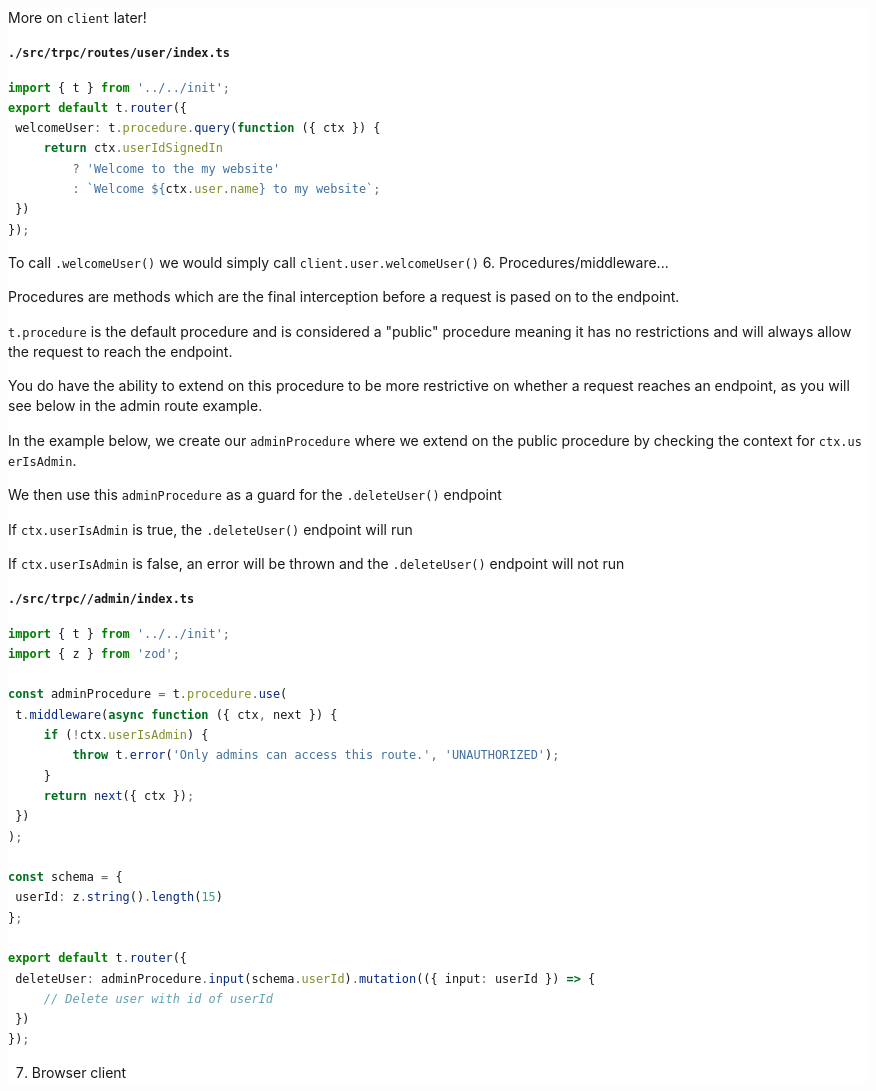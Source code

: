    More on `client` later!

   **`./src/trpc/routes/user/index.ts`**
   ```ts
   import { t } from '../../init';
   export default t.router({
   	welcomeUser: t.procedure.query(function ({ ctx }) {
   		return ctx.userIdSignedIn
   			? 'Welcome to the my website'
   			: `Welcome ${ctx.user.name} to my website`;
   	})
   });

   ```

   To call `.welcomeUser()` we would simply call `client.user.welcomeUser()`
6. Procedures/middleware...

   Procedures are methods which are the final interception before a request is pased on to the endpoint.

   `t.procedure` is the default procedure and is considered a "public" procedure meaning it has no restrictions and will always allow the request to reach the endpoint.

   You do have the ability to extend on this procedure to be more restrictive on whether a request reaches an endpoint, as you will see below in the admin route example.

   In the example below, we create our `adminProcedure` where we extend on the public procedure by checking the context for `ctx.userIsAdmin`.

   We then use this `adminProcedure` as a guard for the `.deleteUser()` endpoint

   If `ctx.userIsAdmin` is true, the `.deleteUser()` endpoint will run

   If `ctx.userIsAdmin` is false, an error will be thrown and the `.deleteUser()` endpoint will not run

   **`./src/trpc//admin/index.ts`**
   ```ts
   import { t } from '../../init';
   import { z } from 'zod';

   const adminProcedure = t.procedure.use(
   	t.middleware(async function ({ ctx, next }) {
   		if (!ctx.userIsAdmin) {
   			throw t.error('Only admins can access this route.', 'UNAUTHORIZED');
   		}
   		return next({ ctx });
   	})
   );

   const schema = {
   	userId: z.string().length(15)
   };

   export default t.router({
   	deleteUser: adminProcedure.input(schema.userId).mutation(({ input: userId }) => {
   		// Delete user with id of userId
   	})
   });
   ```
7. Browser client
